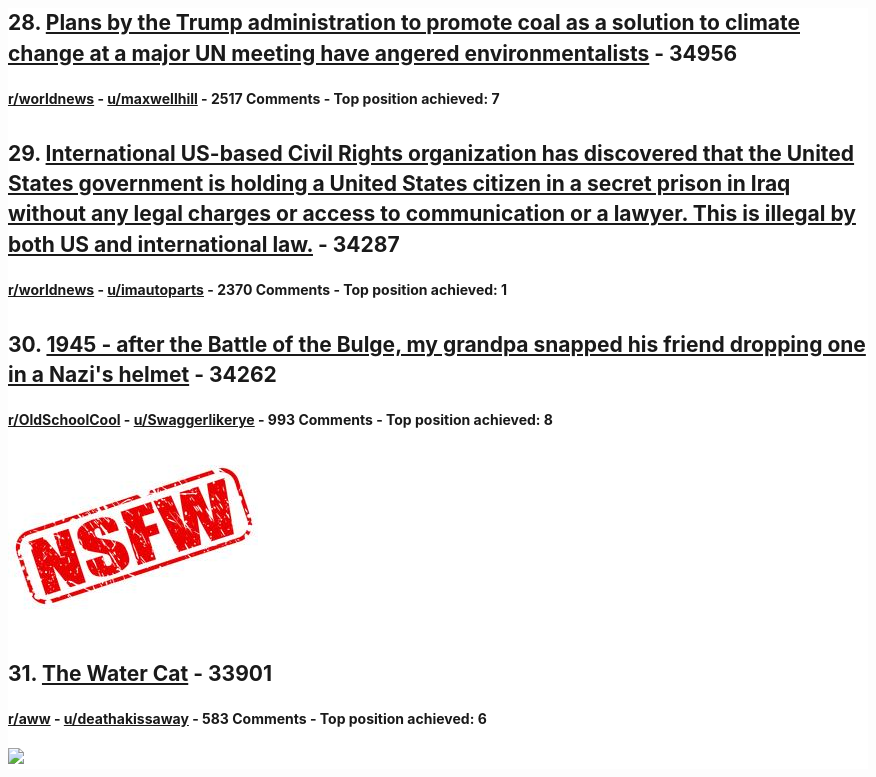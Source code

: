 ## 28. [Plans by the Trump administration to promote coal as a solution to climate change at a major UN meeting have angered environmentalists](http://reddit.com/r/worldnews/comments/7axe63/plans_by_the_trump_administration_to_promote_coal/) - 34956
#### [r/worldnews](http://reddit.com/r/worldnews) - [u/maxwellhill](http://reddit.com/u/maxwellhill) - 2517 Comments - Top position achieved: 7

## 29. [International US-based Civil Rights organization has discovered that the United States government is holding a United States citizen in a secret prison in Iraq without any legal charges or access to communication or a lawyer. This is illegal by both US and international law.](http://reddit.com/r/worldnews/comments/7avua5/international_usbased_civil_rights_organization/) - 34287
#### [r/worldnews](http://reddit.com/r/worldnews) - [u/imautoparts](http://reddit.com/u/imautoparts) - 2370 Comments - Top position achieved: 1

## 30. [1945 - after the Battle of the Bulge, my grandpa snapped his friend dropping one in a Nazi's helmet](http://reddit.com/r/OldSchoolCool/comments/7axikd/1945_after_the_battle_of_the_bulge_my_grandpa/) - 34262
#### [r/OldSchoolCool](http://reddit.com/r/OldSchoolCool) - [u/Swaggerlikerye](http://reddit.com/u/Swaggerlikerye) - 993 Comments - Top position achieved: 8

<a href="https://i.redd.it/pman3fwer5wz.jpg"><img src="https://github.com/mgerb/top-of-reddit/raw/master/nsfw.jpg"></img></a>

## 31. [The Water Cat](http://reddit.com/r/aww/comments/7awlbk/the_water_cat/) - 33901
#### [r/aww](http://reddit.com/r/aww) - [u/deathakissaway](http://reddit.com/u/deathakissaway) - 583 Comments - Top position achieved: 6

<a href="https://i.imgur.com/fKwMjVl.gifv"><img src="https://a.thumbs.redditmedia.com/mxrmR2llWiuyTD1DBk9dd3EJhmyUsg9q_22VLUu5oV8.jpg"></img></a>

